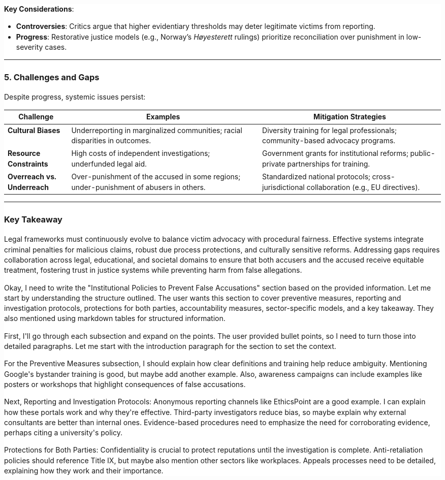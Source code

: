 **Key Considerations**:  
- **Controversies**: Critics argue that higher evidentiary thresholds may deter legitimate victims from reporting.  
- **Progress**: Restorative justice models (e.g., Norway’s *Høyesterett* rulings) prioritize reconciliation over punishment in low-severity cases.  

---

### **5. Challenges and Gaps**  
Despite progress, systemic issues persist:  

| **Challenge**               | **Examples**                                                                 | **Mitigation Strategies**                                                                 |  
|----------------------------|-----------------------------------------------------------------------------|-----------------------------------------------------------------------------------------|  
| **Cultural Biases**         | Underreporting in marginalized communities; racial disparities in outcomes. | Diversity training for legal professionals; community-based advocacy programs.          |  
| **Resource Constraints**    | High costs of independent investigations; underfunded legal aid.            | Government grants for institutional reforms; public-private partnerships for training. |  
| **Overreach vs. Underreach**| Over-punishment of the accused in some regions; under-punishment of abusers in others. | Standardized national protocols; cross-jurisdictional collaboration (e.g., EU directives). |  

---

### **Key Takeaway**  
Legal frameworks must continuously evolve to balance victim advocacy with procedural fairness. Effective systems integrate criminal penalties for malicious claims, robust due process protections, and culturally sensitive reforms. Addressing gaps requires collaboration across legal, educational, and societal domains to ensure that both accusers and the accused receive equitable treatment, fostering trust in justice systems while preventing harm from false allegations.


Okay, I need to write the "Institutional Policies to Prevent False Accusations" section based on the provided information. Let me start by understanding the structure outlined. The user wants this section to cover preventive measures, reporting and investigation protocols, protections for both parties, accountability measures, sector-specific models, and a key takeaway. They also mentioned using markdown tables for structured information.

First, I'll go through each subsection and expand on the points. The user provided bullet points, so I need to turn those into detailed paragraphs. Let me start with the introduction paragraph for the section to set the context.

For the Preventive Measures subsection, I should explain how clear definitions and training help reduce ambiguity. Mentioning Google's bystander training is good, but maybe add another example. Also, awareness campaigns can include examples like posters or workshops that highlight consequences of false accusations.

Next, Reporting and Investigation Protocols: Anonymous reporting channels like EthicsPoint are a good example. I can explain how these portals work and why they're effective. Third-party investigators reduce bias, so maybe explain why external consultants are better than internal ones. Evidence-based procedures need to emphasize the need for corroborating evidence, perhaps citing a university's policy.

Protections for Both Parties: Confidentiality is crucial to protect reputations until the investigation is complete. Anti-retaliation policies should reference Title IX, but maybe also mention other sectors like workplaces. Appeals processes need to be detailed, explaining how they work and their importance.
